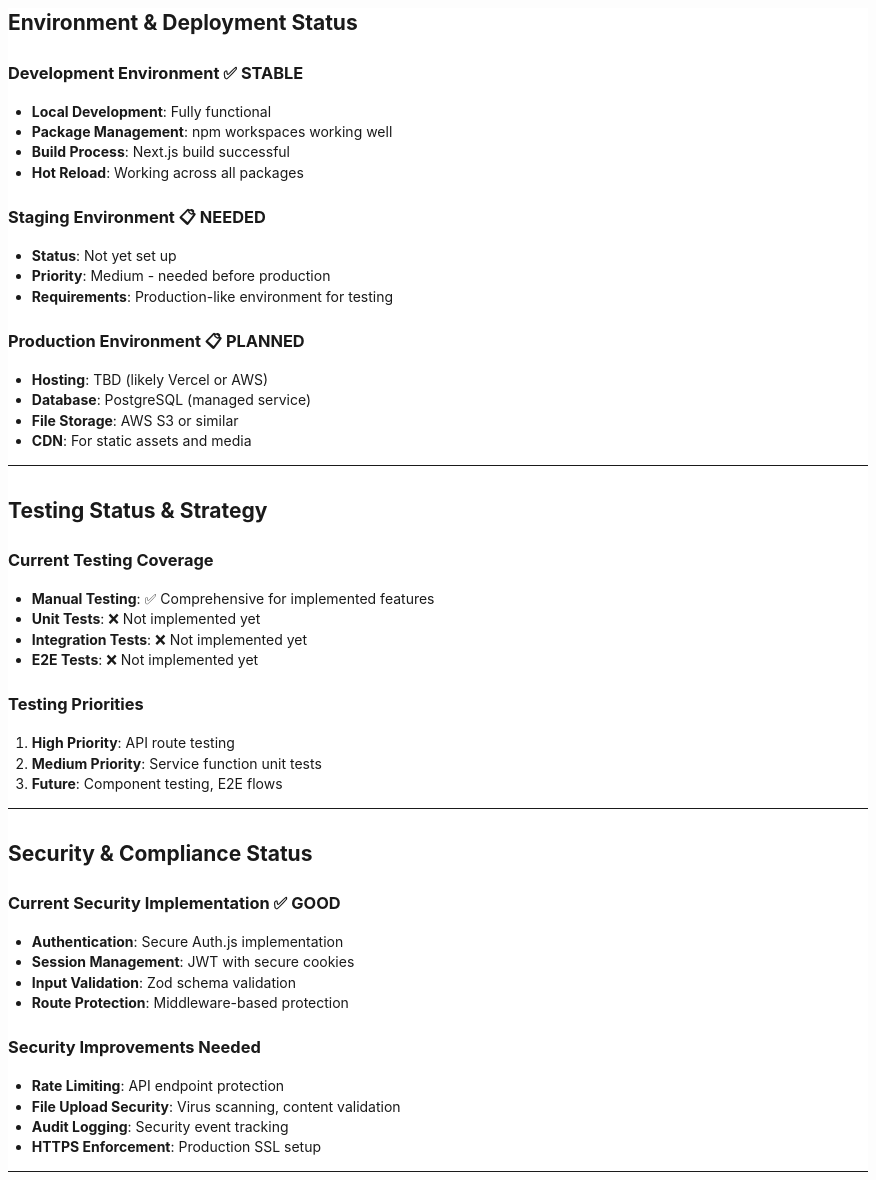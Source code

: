 
## Environment & Deployment Status

### Development Environment ✅ STABLE
- **Local Development**: Fully functional
- **Package Management**: npm workspaces working well
- **Build Process**: Next.js build successful
- **Hot Reload**: Working across all packages

### Staging Environment 📋 NEEDED
- **Status**: Not yet set up
- **Priority**: Medium - needed before production
- **Requirements**: Production-like environment for testing

### Production Environment 📋 PLANNED
- **Hosting**: TBD (likely Vercel or AWS)
- **Database**: PostgreSQL (managed service)
- **File Storage**: AWS S3 or similar
- **CDN**: For static assets and media

---

## Testing Status & Strategy

### Current Testing Coverage
- **Manual Testing**: ✅ Comprehensive for implemented features
- **Unit Tests**: ❌ Not implemented yet
- **Integration Tests**: ❌ Not implemented yet
- **E2E Tests**: ❌ Not implemented yet

### Testing Priorities
1. **High Priority**: API route testing
2. **Medium Priority**: Service function unit tests
3. **Future**: Component testing, E2E flows

---

## Security & Compliance Status

### Current Security Implementation ✅ GOOD
- **Authentication**: Secure Auth.js implementation
- **Session Management**: JWT with secure cookies
- **Input Validation**: Zod schema validation
- **Route Protection**: Middleware-based protection

### Security Improvements Needed
- **Rate Limiting**: API endpoint protection
- **File Upload Security**: Virus scanning, content validation
- **Audit Logging**: Security event tracking
- **HTTPS Enforcement**: Production SSL setup

---